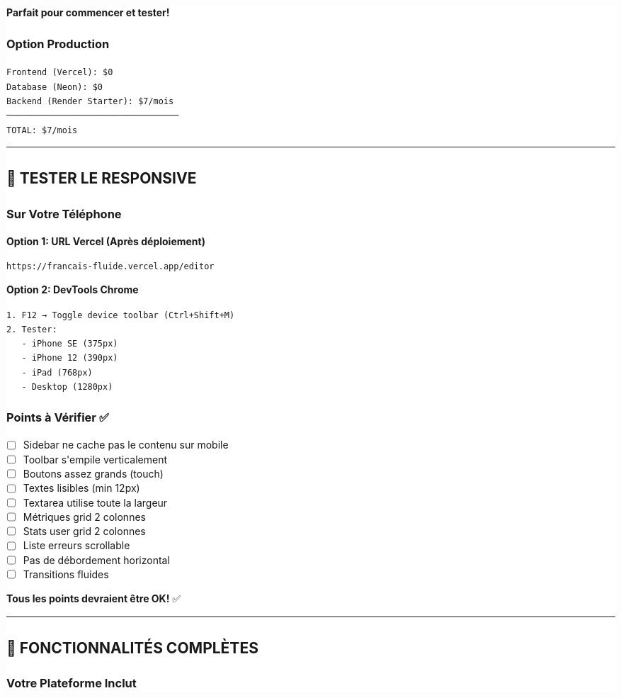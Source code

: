 **Parfait pour commencer et tester!**

### Option Production
```
Frontend (Vercel): $0
Database (Neon): $0
Backend (Render Starter): $7/mois
──────────────────────────────────
TOTAL: $7/mois
```

---

## 📱 TESTER LE RESPONSIVE

### Sur Votre Téléphone

**Option 1: URL Vercel (Après déploiement)**
```
https://francais-fluide.vercel.app/editor
```

**Option 2: DevTools Chrome**
```
1. F12 → Toggle device toolbar (Ctrl+Shift+M)
2. Tester:
   - iPhone SE (375px)
   - iPhone 12 (390px)
   - iPad (768px)
   - Desktop (1280px)
```

### Points à Vérifier ✅

- [ ] Sidebar ne cache pas le contenu sur mobile
- [ ] Toolbar s'empile verticalement
- [ ] Boutons assez grands (touch)
- [ ] Textes lisibles (min 12px)
- [ ] Textarea utilise toute la largeur
- [ ] Métriques grid 2 colonnes
- [ ] Stats user grid 2 colonnes
- [ ] Liste erreurs scrollable
- [ ] Pas de débordement horizontal
- [ ] Transitions fluides

**Tous les points devraient être OK!** ✅

---

## 🎁 FONCTIONNALITÉS COMPLÈTES

### Votre Plateforme Inclut

